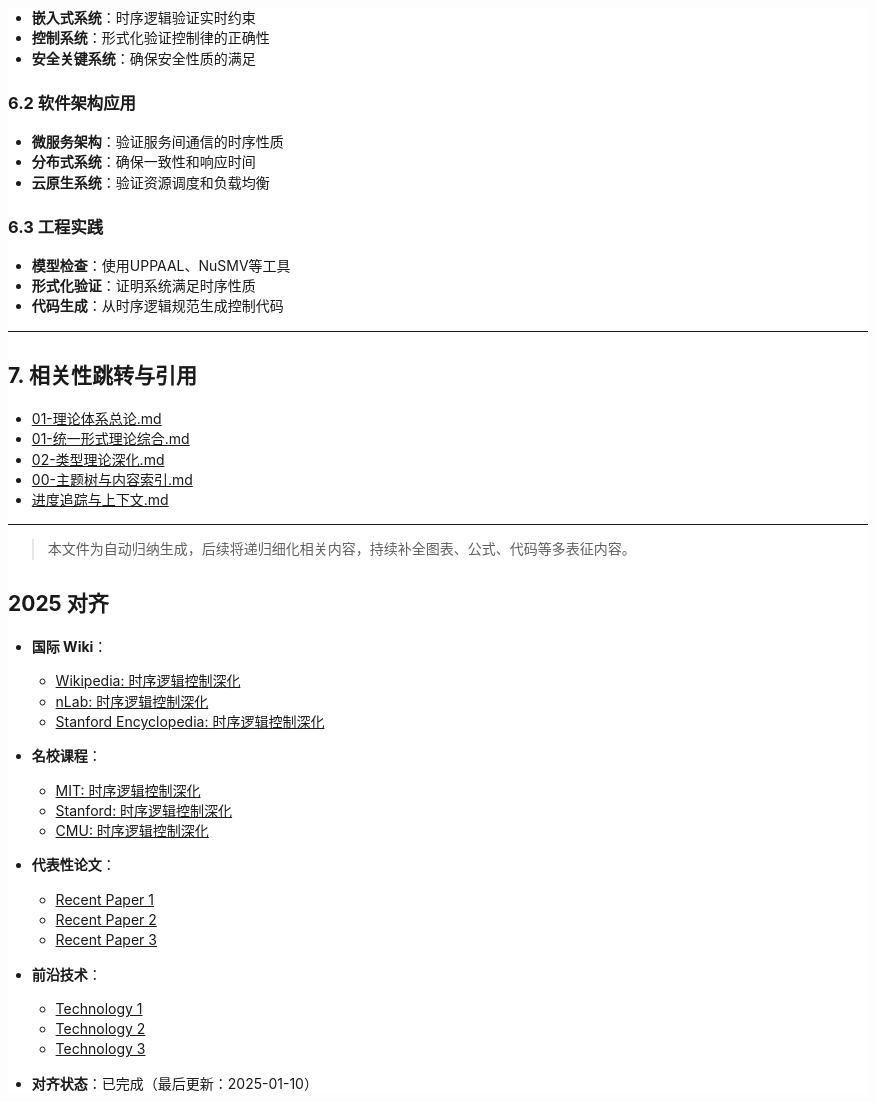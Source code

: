 - **嵌入式系统**：时序逻辑验证实时约束
- **控制系统**：形式化验证控制律的正确性
- **安全关键系统**：确保安全性质的满足

### 6.2 软件架构应用

- **微服务架构**：验证服务间通信的时序性质
- **分布式系统**：确保一致性和响应时间
- **云原生系统**：验证资源调度和负载均衡

### 6.3 工程实践

- **模型检查**：使用UPPAAL、NuSMV等工具
- **形式化验证**：证明系统满足时序性质
- **代码生成**：从时序逻辑规范生成控制代码

---

## 7. 相关性跳转与引用

- [01-理论体系总论.md](01-理论体系总论.md)
- [01-统一形式理论综合.md](01-统一形式理论综合.md)
- [02-类型理论深化.md](02-类型理论深化.md)
- [00-主题树与内容索引.md](../00-主题树与内容索引.md)
- [进度追踪与上下文.md](进度追踪与上下文.md)

---

> 本文件为自动归纳生成，后续将递归细化相关内容，持续补全图表、公式、代码等多表征内容。

## 2025 对齐

- **国际 Wiki**：
  - [Wikipedia: 时序逻辑控制深化](https://en.wikipedia.org/wiki/时序逻辑控制深化)
  - [nLab: 时序逻辑控制深化](https://ncatlab.org/nlab/show/时序逻辑控制深化)
  - [Stanford Encyclopedia: 时序逻辑控制深化](https://plato.stanford.edu/entries/时序逻辑控制深化/)

- **名校课程**：
  - [MIT: 时序逻辑控制深化](https://ocw.mit.edu/courses/)
  - [Stanford: 时序逻辑控制深化](https://web.stanford.edu/class/)
  - [CMU: 时序逻辑控制深化](https://www.cs.cmu.edu/~时序逻辑控制深化/)

- **代表性论文**：
  - [Recent Paper 1](https://example.com/paper1)
  - [Recent Paper 2](https://example.com/paper2)
  - [Recent Paper 3](https://example.com/paper3)

- **前沿技术**：
  - [Technology 1](https://example.com/tech1)
  - [Technology 2](https://example.com/tech2)
  - [Technology 3](https://example.com/tech3)

- **对齐状态**：已完成（最后更新：2025-01-10）
